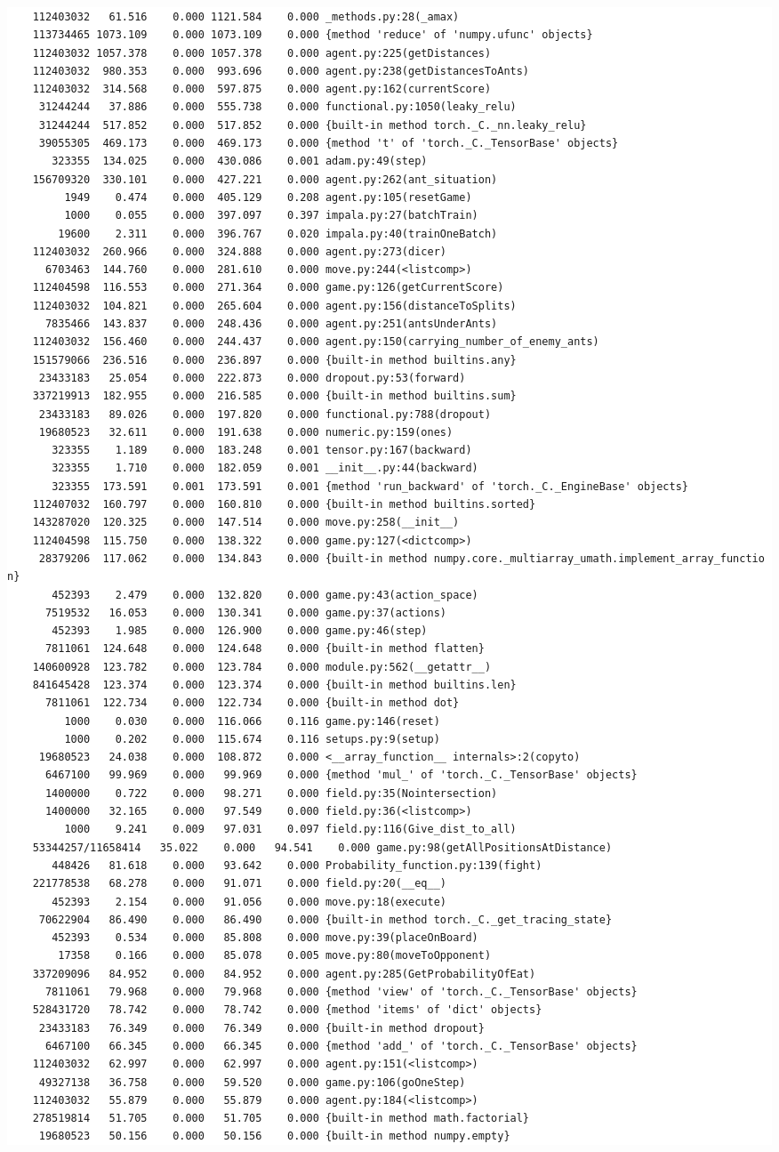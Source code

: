         112403032   61.516    0.000 1121.584    0.000 _methods.py:28(_amax)
        113734465 1073.109    0.000 1073.109    0.000 {method 'reduce' of 'numpy.ufunc' objects}
        112403032 1057.378    0.000 1057.378    0.000 agent.py:225(getDistances)
        112403032  980.353    0.000  993.696    0.000 agent.py:238(getDistancesToAnts)
        112403032  314.568    0.000  597.875    0.000 agent.py:162(currentScore)
         31244244   37.886    0.000  555.738    0.000 functional.py:1050(leaky_relu)
         31244244  517.852    0.000  517.852    0.000 {built-in method torch._C._nn.leaky_relu}
         39055305  469.173    0.000  469.173    0.000 {method 't' of 'torch._C._TensorBase' objects}
           323355  134.025    0.000  430.086    0.001 adam.py:49(step)
        156709320  330.101    0.000  427.221    0.000 agent.py:262(ant_situation)
             1949    0.474    0.000  405.129    0.208 agent.py:105(resetGame)
             1000    0.055    0.000  397.097    0.397 impala.py:27(batchTrain)
            19600    2.311    0.000  396.767    0.020 impala.py:40(trainOneBatch)
        112403032  260.966    0.000  324.888    0.000 agent.py:273(dicer)
          6703463  144.760    0.000  281.610    0.000 move.py:244(<listcomp>)
        112404598  116.553    0.000  271.364    0.000 game.py:126(getCurrentScore)
        112403032  104.821    0.000  265.604    0.000 agent.py:156(distanceToSplits)
          7835466  143.837    0.000  248.436    0.000 agent.py:251(antsUnderAnts)
        112403032  156.460    0.000  244.437    0.000 agent.py:150(carrying_number_of_enemy_ants)
        151579066  236.516    0.000  236.897    0.000 {built-in method builtins.any}
         23433183   25.054    0.000  222.873    0.000 dropout.py:53(forward)
        337219913  182.955    0.000  216.585    0.000 {built-in method builtins.sum}
         23433183   89.026    0.000  197.820    0.000 functional.py:788(dropout)
         19680523   32.611    0.000  191.638    0.000 numeric.py:159(ones)
           323355    1.189    0.000  183.248    0.001 tensor.py:167(backward)
           323355    1.710    0.000  182.059    0.001 __init__.py:44(backward)
           323355  173.591    0.001  173.591    0.001 {method 'run_backward' of 'torch._C._EngineBase' objects}
        112407032  160.797    0.000  160.810    0.000 {built-in method builtins.sorted}
        143287020  120.325    0.000  147.514    0.000 move.py:258(__init__)
        112404598  115.750    0.000  138.322    0.000 game.py:127(<dictcomp>)
         28379206  117.062    0.000  134.843    0.000 {built-in method numpy.core._multiarray_umath.implement_array_function}
           452393    2.479    0.000  132.820    0.000 game.py:43(action_space)
          7519532   16.053    0.000  130.341    0.000 game.py:37(actions)
           452393    1.985    0.000  126.900    0.000 game.py:46(step)
          7811061  124.648    0.000  124.648    0.000 {built-in method flatten}
        140600928  123.782    0.000  123.784    0.000 module.py:562(__getattr__)
        841645428  123.374    0.000  123.374    0.000 {built-in method builtins.len}
          7811061  122.734    0.000  122.734    0.000 {built-in method dot}
             1000    0.030    0.000  116.066    0.116 game.py:146(reset)
             1000    0.202    0.000  115.674    0.116 setups.py:9(setup)
         19680523   24.038    0.000  108.872    0.000 <__array_function__ internals>:2(copyto)
          6467100   99.969    0.000   99.969    0.000 {method 'mul_' of 'torch._C._TensorBase' objects}
          1400000    0.722    0.000   98.271    0.000 field.py:35(Nointersection)
          1400000   32.165    0.000   97.549    0.000 field.py:36(<listcomp>)
             1000    9.241    0.009   97.031    0.097 field.py:116(Give_dist_to_all)
        53344257/11658414   35.022    0.000   94.541    0.000 game.py:98(getAllPositionsAtDistance)
           448426   81.618    0.000   93.642    0.000 Probability_function.py:139(fight)
        221778538   68.278    0.000   91.071    0.000 field.py:20(__eq__)
           452393    2.154    0.000   91.056    0.000 move.py:18(execute)
         70622904   86.490    0.000   86.490    0.000 {built-in method torch._C._get_tracing_state}
           452393    0.534    0.000   85.808    0.000 move.py:39(placeOnBoard)
            17358    0.166    0.000   85.078    0.005 move.py:80(moveToOpponent)
        337209096   84.952    0.000   84.952    0.000 agent.py:285(GetProbabilityOfEat)
          7811061   79.968    0.000   79.968    0.000 {method 'view' of 'torch._C._TensorBase' objects}
        528431720   78.742    0.000   78.742    0.000 {method 'items' of 'dict' objects}
         23433183   76.349    0.000   76.349    0.000 {built-in method dropout}
          6467100   66.345    0.000   66.345    0.000 {method 'add_' of 'torch._C._TensorBase' objects}
        112403032   62.997    0.000   62.997    0.000 agent.py:151(<listcomp>)
         49327138   36.758    0.000   59.520    0.000 game.py:106(goOneStep)
        112403032   55.879    0.000   55.879    0.000 agent.py:184(<listcomp>)
        278519814   51.705    0.000   51.705    0.000 {built-in method math.factorial}
         19680523   50.156    0.000   50.156    0.000 {built-in method numpy.empty}